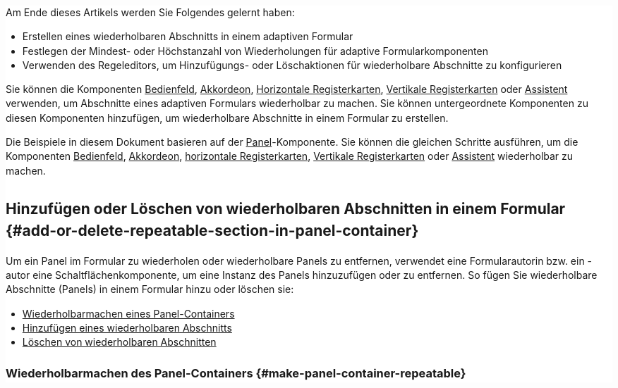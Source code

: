 Am Ende dieses Artikels werden Sie Folgendes gelernt haben:

* Erstellen eines wiederholbaren Abschnitts in einem adaptiven Formular
* Festlegen der Mindest- oder Höchstanzahl von Wiederholungen für adaptive Formularkomponenten
* Verwenden des Regeleditors, um Hinzufügungs- oder Löschaktionen für wiederholbare Abschnitte zu konfigurieren

Sie können die Komponenten [Bedienfeld](https://experienceleague.adobe.com/de/docs/experience-manager-core-components/using/adaptive-forms/adaptive-forms-components/panel), [Akkordeon](https://experienceleague.adobe.com/docs/experience-manager-core-components/using/adaptive-forms/adaptive-forms-components/accordion.html?lang=de), [Horizontale Registerkarten](https://experienceleague.adobe.com/docs/experience-manager-core-components/using/adaptive-forms/adaptive-forms-components/horizontal-tabs.html?lang=de), [Vertikale Registerkarten](https://experienceleague.adobe.com/de/docs/experience-manager-core-components/using/adaptive-forms/adaptive-forms-components/vertical-tabs) oder [Assistent](https://experienceleague.adobe.com/de/docs/experience-manager-core-components/using/adaptive-forms/adaptive-forms-components/wizard) verwenden, um Abschnitte eines adaptiven Formulars wiederholbar zu machen. Sie können untergeordnete Komponenten zu diesen Komponenten hinzufügen, um wiederholbare Abschnitte in einem Formular zu erstellen.


Die Beispiele in diesem Dokument basieren auf der [Panel](https://experienceleague.adobe.com/de/docs/experience-manager-core-components/using/adaptive-forms/adaptive-forms-components/panel)-Komponente. Sie können die gleichen Schritte ausführen, um die Komponenten [Bedienfeld](https://experienceleague.adobe.com/docs/experience-manager-core-components/using/adaptive-forms/adaptive-forms-components/panel-container.html?lang=de), [Akkordeon](https://experienceleague.adobe.com/docs/experience-manager-core-components/using/adaptive-forms/adaptive-forms-components/accordion.html?lang=de), [horizontale Registerkarten](https://experienceleague.adobe.com/docs/experience-manager-core-components/using/adaptive-forms/adaptive-forms-components/horizontal-tabs.html?lang=de), [Vertikale Registerkarten](https://experienceleague.adobe.com/de/docs/experience-manager-core-components/using/adaptive-forms/adaptive-forms-components/vertical-tabs) oder [Assistent](https://experienceleague.adobe.com/de/docs/experience-manager-core-components/using/adaptive-forms/adaptive-forms-components/wizard) wiederholbar zu machen.

## Hinzufügen oder Löschen von wiederholbaren Abschnitten in einem Formular {#add-or-delete-repeatable-section-in-panel-container}

Um ein Panel im Formular zu wiederholen oder wiederholbare Panels zu entfernen, verwendet eine Formularautorin bzw. ein -autor eine Schaltflächenkomponente, um eine Instanz des Panels hinzuzufügen oder zu entfernen. So fügen Sie wiederholbare Abschnitte (Panels) in einem Formular hinzu oder löschen sie:

* [Wiederholbarmachen eines Panel-Containers](#make-panel-container-repeatable)
* [Hinzufügen eines wiederholbaren Abschnitts](#add-repeatable-section-using-instance-manager-via-scripts)
* [Löschen von wiederholbaren Abschnitten](#delete-repeatable-section-using-instance-manager-via-scripts)

### Wiederholbarmachen des Panel-Containers {#make-panel-container-repeatable}
